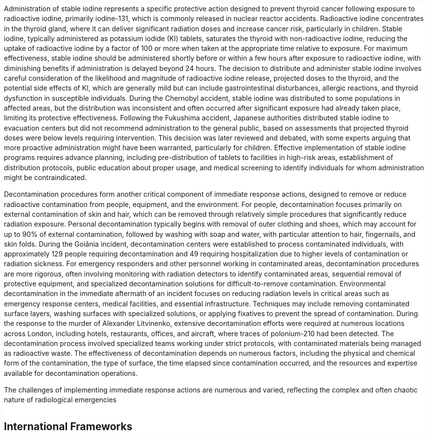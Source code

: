 Administration of stable iodine represents a specific protective action designed to prevent thyroid cancer following exposure to radioactive iodine, primarily iodine-131, which is commonly released in nuclear reactor accidents. Radioactive iodine concentrates in the thyroid gland, where it can deliver significant radiation doses and increase cancer risk, particularly in children. Stable iodine, typically administered as potassium iodide (KI) tablets, saturates the thyroid with non-radioactive iodine, reducing the uptake of radioactive iodine by a factor of 100 or more when taken at the appropriate time relative to exposure. For maximum effectiveness, stable iodine should be administered shortly before or within a few hours after exposure to radioactive iodine, with diminishing benefits if administration is delayed beyond 24 hours. The decision to distribute and administer stable iodine involves careful consideration of the likelihood and magnitude of radioactive iodine release, projected doses to the thyroid, and the potential side effects of KI, which are generally mild but can include gastrointestinal disturbances, allergic reactions, and thyroid dysfunction in susceptible individuals. During the Chernobyl accident, stable iodine was distributed to some populations in affected areas, but the distribution was inconsistent and often occurred after significant exposure had already taken place, limiting its protective effectiveness. Following the Fukushima accident, Japanese authorities distributed stable iodine to evacuation centers but did not recommend administration to the general public, based on assessments that projected thyroid doses were below levels requiring intervention. This decision was later reviewed and debated, with some experts arguing that more proactive administration might have been warranted, particularly for children. Effective implementation of stable iodine programs requires advance planning, including pre-distribution of tablets to facilities in high-risk areas, establishment of distribution protocols, public education about proper usage, and medical screening to identify individuals for whom administration might be contraindicated.

Decontamination procedures form another critical component of immediate response actions, designed to remove or reduce radioactive contamination from people, equipment, and the environment. For people, decontamination focuses primarily on external contamination of skin and hair, which can be removed through relatively simple procedures that significantly reduce radiation exposure. Personal decontamination typically begins with removal of outer clothing and shoes, which may account for up to 90% of external contamination, followed by washing with soap and water, with particular attention to hair, fingernails, and skin folds. During the Goiânia incident, decontamination centers were established to process contaminated individuals, with approximately 129 people requiring decontamination and 49 requiring hospitalization due to higher levels of contamination or radiation sickness. For emergency responders and other personnel working in contaminated areas, decontamination procedures are more rigorous, often involving monitoring with radiation detectors to identify contaminated areas, sequential removal of protective equipment, and specialized decontamination solutions for difficult-to-remove contamination. Environmental decontamination in the immediate aftermath of an incident focuses on reducing radiation levels in critical areas such as emergency response centers, medical facilities, and essential infrastructure. Techniques may include removing contaminated surface layers, washing surfaces with specialized solutions, or applying fixatives to prevent the spread of contamination. During the response to the murder of Alexander Litvinenko, extensive decontamination efforts were required at numerous locations across London, including hotels, restaurants, offices, and aircraft, where traces of polonium-210 had been detected. The decontamination process involved specialized teams working under strict protocols, with contaminated materials being managed as radioactive waste. The effectiveness of decontamination depends on numerous factors, including the physical and chemical form of the contamination, the type of surface, the time elapsed since contamination occurred, and the resources and expertise available for decontamination operations.

The challenges of implementing immediate response actions are numerous and varied, reflecting the complex and often chaotic nature of radiological emergencies

## International Frameworks

